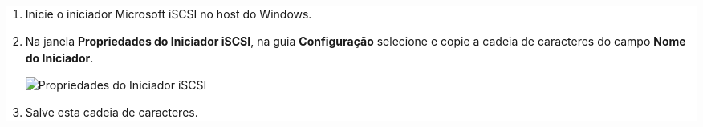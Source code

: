 1. Inicie o iniciador Microsoft iSCSI no host do Windows.
2. Na janela **Propriedades do Iniciador iSCSI**, na guia **Configuração** selecione e copie a cadeia de caracteres do campo **Nome do Iniciador**.
   
    ![Propriedades do Iniciador iSCSI](./media/storsimple-virtual-array-deploy3-iscsi-setup/image34.png)
3. Salve esta cadeia de caracteres.


[1]: https://technet.microsoft.com/library/ee338480(WS.10).aspx



